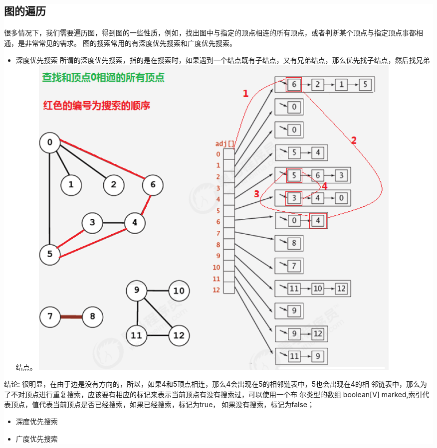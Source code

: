 ## 图的遍历
很多情况下，我们需要遍历图，得到图的一些性质，例如，找出图中与指定的顶点相连的所有顶点，或者判断某个顶点与指定顶点事都相通，是非常常见的需求。
图的搜索常用的有深度优先搜索和广度优先搜索。

* 深度优先搜索
所谓的深度优先搜索，指的是在搜索时，如果遇到一个结点既有子结点，又有兄弟结点，那么优先找子结点，然后找兄弟结点。
![深度优先搜索](./files\graph-4.PNG)

结论:
很明显，在由于边是没有方向的，所以，如果4和5顶点相连，那么4会出现在5的相邻链表中，5也会出现在4的相
邻链表中，那么为了不对顶点进行重复搜索，应该要有相应的标记来表示当前顶点有没有搜索过，可以使用一个布
尔类型的数组 boolean[V] marked,索引代表顶点，值代表当前顶点是否已经搜索，如果已经搜索，标记为true，
如果没有搜索，标记为false；


* 深度优先搜索



* 广度优先搜索



